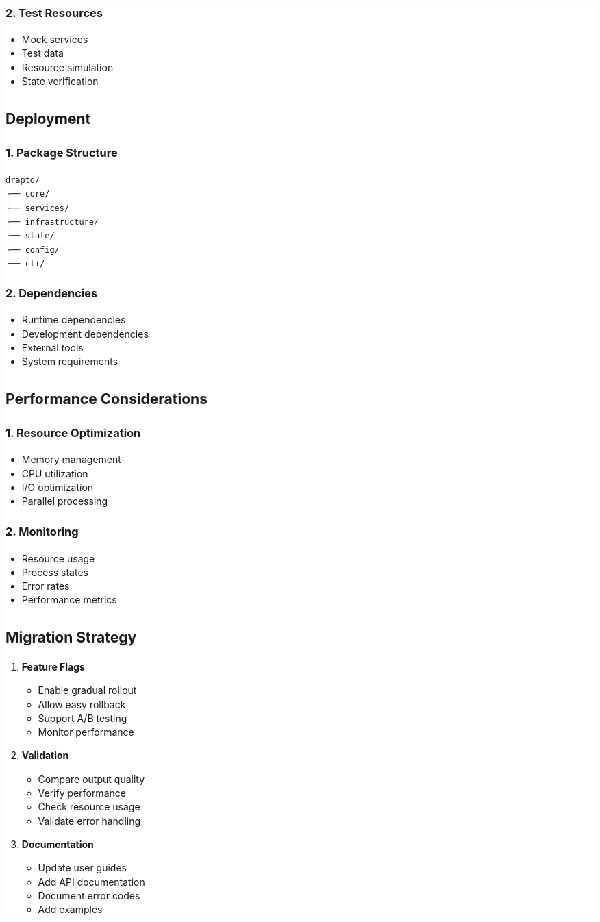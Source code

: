 ### 2. Test Resources
- Mock services
- Test data
- Resource simulation
- State verification

## Deployment

### 1. Package Structure
```
drapto/
├── core/
├── services/
├── infrastructure/
├── state/
├── config/
└── cli/
```

### 2. Dependencies
- Runtime dependencies
- Development dependencies
- External tools
- System requirements

## Performance Considerations

### 1. Resource Optimization
- Memory management
- CPU utilization
- I/O optimization
- Parallel processing

### 2. Monitoring
- Resource usage
- Process states
- Error rates
- Performance metrics

## Migration Strategy

1. **Feature Flags**
   - Enable gradual rollout
   - Allow easy rollback
   - Support A/B testing
   - Monitor performance

2. **Validation**
   - Compare output quality
   - Verify performance
   - Check resource usage
   - Validate error handling

3. **Documentation**
   - Update user guides
   - Add API documentation
   - Document error codes
   - Add examples
